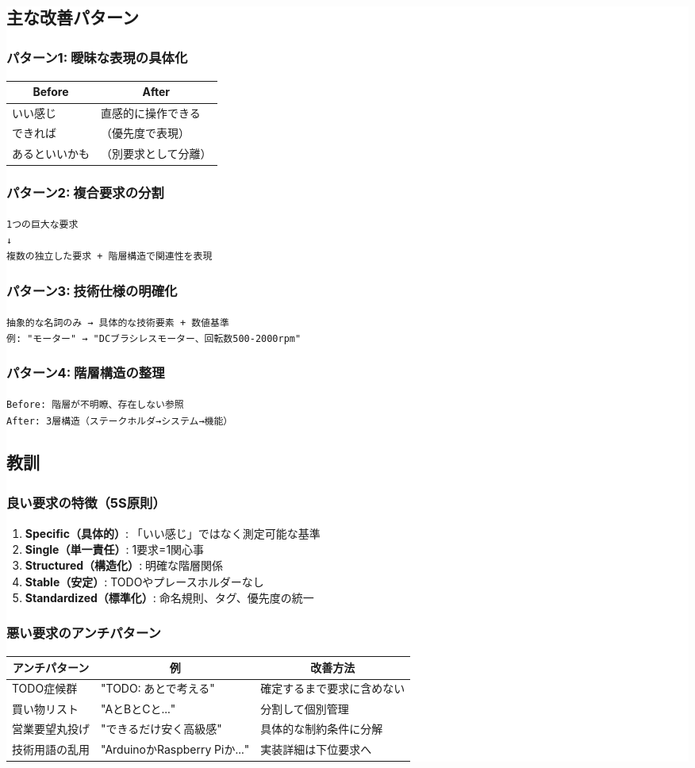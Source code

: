 ## 主な改善パターン

### パターン1: 曖昧な表現の具体化

| Before | After |
|--------|-------|
| いい感じ | 直感的に操作できる |
| できれば | （優先度で表現） |
| あるといいかも | （別要求として分離） |

### パターン2: 複合要求の分割

```
1つの巨大な要求
↓
複数の独立した要求 + 階層構造で関連性を表現
```

### パターン3: 技術仕様の明確化

```
抽象的な名詞のみ → 具体的な技術要素 + 数値基準
例: "モーター" → "DCブラシレスモーター、回転数500-2000rpm"
```

### パターン4: 階層構造の整理

```
Before: 階層が不明瞭、存在しない参照
After: 3層構造（ステークホルダ→システム→機能）
```

## 教訓

### 良い要求の特徴（5S原則）

1. **Specific（具体的）**: 「いい感じ」ではなく測定可能な基準
2. **Single（単一責任）**: 1要求=1関心事
3. **Structured（構造化）**: 明確な階層関係
4. **Stable（安定）**: TODOやプレースホルダーなし
5. **Standardized（標準化）**: 命名規則、タグ、優先度の統一

### 悪い要求のアンチパターン

| アンチパターン | 例 | 改善方法 |
|-------------|-----|---------|
| TODO症候群 | "TODO: あとで考える" | 確定するまで要求に含めない |
| 買い物リスト | "AとBとCと..." | 分割して個別管理 |
| 営業要望丸投げ | "できるだけ安く高級感" | 具体的な制約条件に分解 |
| 技術用語の乱用 | "ArduinoかRaspberry Piか..." | 実装詳細は下位要求へ |
